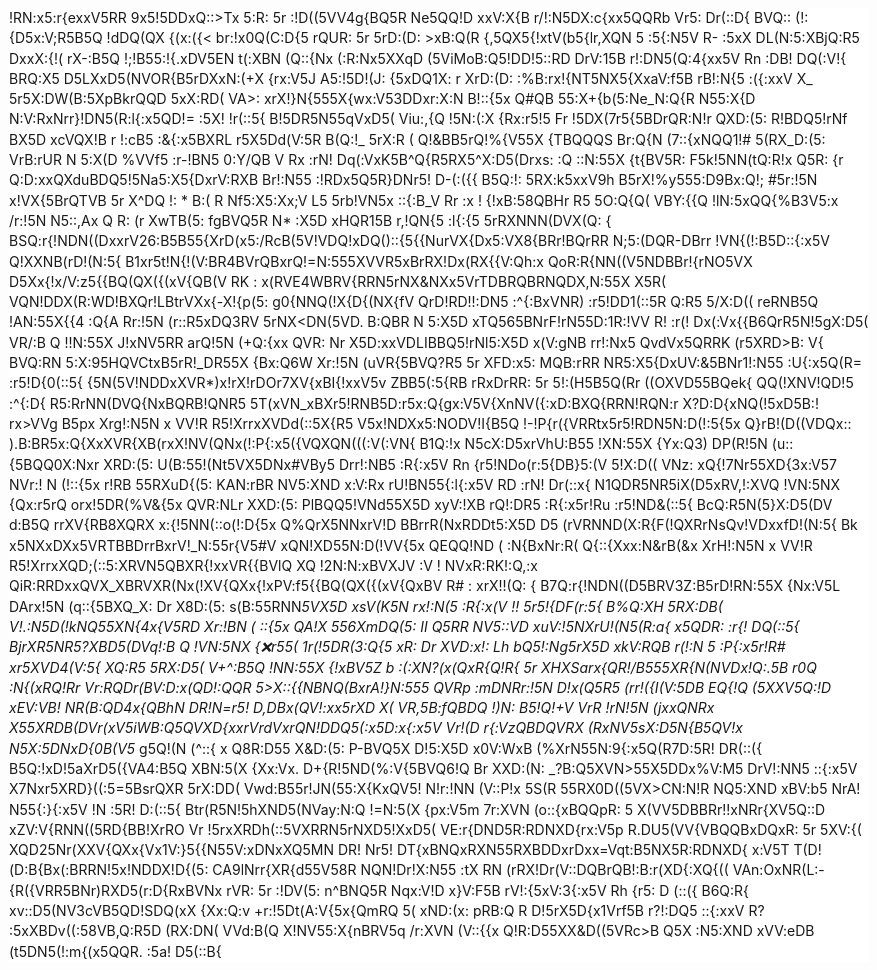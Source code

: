 !RN:x5:r{exxV5RR 9x5!5DDxQ::>Tx 5:R: 5r :!D((5VV4g{BQ5R Ne5QQ!D xxV:X{B r/!:N5DX:c{xx5QQRb Vr5: Dr(::D{ BVQ::   (!:{D5x:V;R5B5Q !dDQ(QX {(x:({<  br:!x0Q(C:D{5 rQUR: 5r 5rD:(D: >xB:Q(R {,5QX5{!xtV(b5{lr,XQN 5 :5{:N5V R- :5xX DL(N:5:XBjQ:R5 DxxX:{!( rX-:B5Q !;!B55:!{.xDV5EN t(:XBN (Q::{Nx (:R:Nx5XXqD (5ViMoB:Q5!DD!5::RD DrV:15B r!:DN5(Q:4{xx5V Rn :DB! DQ(:V!{ BRQ:X5 D5LXxD5(NVOR{B5rDXxN:(+X {rx:V5J  A5:!5D!(J: {5xDQ1X:  r XrD:(D: :%B:rx!{NT5NX5{XxaV:f5B rB!:N{5 :({:xxV X_ 5r5X:DW(B:5XpBkrQQD  5xX:RD( VA>: xrX!}N{555X{wx:V53DDxr:X:N B!::{5x Q#QB 55:X+{b(5:Ne_N:Q{R N55:X{D N:V:RxNrr}!DN5(R:l{:x5QD!= :5X! !r(::5{ B!5DR5N55qVxD5( Viu:,{Q !5N:(:X {Rx:r5!5 Fr !5DX(7r5{5BDrQR:N!r QXD:(5: R!BDQ5!rNf BX5D xcVQX!B r !:cB5 :&{:x5BXRL  r5X5Dd(V:5R B(Q:!_  5rX:R ( Q!&BB5rQ!%{V55X {TBQQQS  Br:Q{N (7::{xNQQ1!# 5(RX_D:(5: VrB:rUR N 5:X(D  %VVf5 :r-!BN5 0:Y/QB V Rx :rN! Dq(:VxK5B^Q{R5RX5^X:D5(Drxs: :Q ::N:55X {t{BV5R: F5k!5NN(tQ:R!x Q5R: {r Q:D:xxQXduBDQ5!5Na5:X5{DxrV:RXB Br!:N55 :!RDx5Q5R}DNr5! D-(:({{ B5Q:!:  5RX:k5xxV9h B5rX!%y555:D9Bx:Q!; #5r:!5N x!VX{5BrQTVB 5r X^DQ !: * B:( R Nf5:X5:Xx;V L5 5rb!VN5x ::{:B_V Rr :x ! {!xB:58QBHr R5  5O:Q{Q( VBY:{{Q !lN:5xQQ{%B3V5:x /r:!5N N5::,Ax Q R: (r XwTB(5: fgBVQ5R N* :X5D xHQR15B r,!QN{5 :l{:{5 5rRXNNN(DVX(Q: { BSQ:r{!NDN((DxxrV26:B5B55{XrD(x5:/RcB(5V!VDQ!xDQ()::{5{{NurVX{Dx5:VX8{BRr!BQrRR N;5:(DQR-DBrr !VN{(!:B5D::{:x5V Q!XXNB(rD!(N:5{ B1xr5t!N{!(V:BR4BVrQBxrQ!=N:555XVVR5xBrRX!Dx(RX{{V:Qh:x QoR:R{NN((V5NDBBr!{rNO5VX D5Xx{!x/V:z5{{BQ(QX({(xV{QB(V RK : x(RVE4WBRV{RRN5rNX&NXx5VrTDBRQBRNQDX,N:55X X5R( VQN!DDX(R:WD!BXQr!LBtrVXx{-X!{p(5: g0{NNQ(!X{D{(NX{fV QrD!RD!!:DN5 :^{:BxVNR) :r5!DD1(::5R   Q:R5  5/X:D(( reRNB5Q !AN:55X{{4 :Q{A  Rr:!5N (r::R5xDQ3RV 5rNX<DN(5VD. B:QBR N 5:X5D xTQ565BNrF!rN55D:1R:!VV R! :r(! Dx(:Vx{{B6QrR5N!5gX:D5( VR/:B Q !!N:55X J!xNV5RR arQ!5N (+Q:{xx QVR: Nr X5D:xxVDLIBBQ5!rNl5:X5D x(V:gNB rr!:Nx5 QvdVx5QRRK (r5XRD>B: V{ BVQ:RN  5:X:95HQVCtxB5rR!_DR55X {Bx:Q6W  Xr:!5N (uVR{5BVQ?R5 5r XFD:x5: MQB:rRR NR5:X5{DxUV:&5BNr1!:N55 :U{:x5Q(R= :r5!D{0(::5{ {5N(5V!NDDxXVR*)x!rX!rDOr7XV{xBI{!xxV5v  ZBB5(:5{RB rRxDrRR: 5r 5!:(H5B5Q(Rr ((OXVD55BQek{ QQ(!XNV!QD!5 :^{:D{ R5:RrNN(DVQ{NxBQRB!QNR5  5T(xVN_xBXr5!RNB5D:r5x:Q{gx:V5V{XnNV({:xD:BXQ{RRN!RQN:r X?D:D{xNQ(!5xD5B:! rx>VVg B5px Xrg!:N5N x VV!R R5!XrrxXVDd(::5X{R5 V5x!NDXx5:NODV!I{B5Q !-!P{r({VRRtx5r5!RDN5N:D(!:5{5x Q}rB!(D((VDQx:: ).B:BR5x:Q{XxXVR{XB(rxX!NV(QNx(!:P{:x5({VQXQN(((:V(:VN{ B1Q:!x N5cX:D5xrVhU:B55 !XN:55X {Yx:Q3) DP(R!5N (u::{5BQQ0X:Nxr XRD:(5: U(B:55!(Nt5VX5DNx#VBy5 Drr!:NB5 :R{:x5V Rn {r5!NDo(r:5{DB}5:(V  5!X:D(( VNz: xQ{!7Nr55XD{3x:V57 NVr:! N (!::{5x r!RB 55RXuD{(5: KAN:rBR NV5:XND x:V:Rx  rU!BN55{:l{:x5V RD :rN! Dr(::x{ N1QDR5NR5iX(D5xRV,!:XVQ !VN:5NX {Qx:r5rQ orx!5DR(%V&{5x QVR:NLr XXD:(5: PlBQQ5!VNd55X5D xyV:!XB rQ!:DR5 :R{:x5r!Ru :r5!ND&(::5{ BcQ:R5N(5}X:D5(DV d:B5Q rrXV{RB8XQRX x:{!5NN(::o(!:D{5x Q%QrX5NNxrV!D BBrrR(NxRDDt5:X5D D5 (rVRNND(X:R{F(!QXRrNsQv!VDxxfD!(N:5{ Bk x5NXxDXx5VRTBBDrrBxrV!_N:55r{V5#V xQN!XD55N:D(!VV{5x QEQQ!ND ( :N{BxNr:R(  Q{::{Xxx:N&rB(&x XrH!:N5N x VV!R R5!XrrxXQD;(::5:XRVN5QBXR{!xxVR{{BVlQ XQ !2N:N:xBVXJV :V ! NVxR:RK!:Q,:x QiR:RRDxxQVX_XBRVXR(Nx(!XV{QXx{!xPV:f5{{BQ(QX({(xV{QxBV R# : xrX!!(Q: { B7Q:r{!NDN((D5BRV3Z:B5rD!RN:55X {Nx:V5L DArx!5N (q::{5BXQ_X: Dr X8D:(5: s(B:55RNN*5VX5D xsV(K5N rx!:N(5 :R{:x(V !! 5r5!{DF(r:5{ B%Q:XH  5RX:DB( V!.:N5D(!kNQ55XN{4x{V5RD Xr:!BN ( ::{5x QA!X 556XmDQ(5: II Q5RR NV5::VD xuV:!5NXrU!(N5(R:a{ x5QDR: :r{! DQ(::5{ BjrXR5NR5?XBD5(DVq!:B Q !VN:5NX {:x:r55( 1r(!5DR(3:Q{5   xR: Dr XVD:x!: Lh bQ5!:Ng5rX5D xkV:RQB r(!:N 5 :P{:x5r!R# xr5XVD4(V:5{  XQ:R5  5RX:D5( V+^:B5Q !NN:55X {!xBV5Z  b :(:XN?(x(QxR{Q!R{ 5r XHXSarx{QR!/B555XR{N(NVDx!Q:.5B r0Q :N{(xRQ!Rr Vr:RQDr(BV:D:x(QD!:QQR   5>X::{{NBNQ(BxrA!}N:555 QVRp :mDNRr:!5N D!x(Q5R5 (rr!({I(V:5DB EQ{!Q (5XXV5Q:!D xEV:VB! NR(B:QD4x{QBhN DR!N=r5! D,DBx(QV!:xx5rXD X( VR,5B:fQBDQ !)N: B5!Q!+V VrR !rN!5N (jxxQNRx X55XRDB(DVr(xV5iWB:Q5QVXD{xxrVrdVxrQN!DDQ5(:x5D:x{:x5V Vr!(D r{:VzQBDQVRX (RxNV5sX:D5N{B5QV!x N5X:5DNxD{0B(V5*  g5Q!(N (^::{ x Q8R:D55 X&D:(5: P-BVQ5X D!5:X5D x0V:WxB (%XrN55N:9{:x5Q(R7D:5R! DR(::({ B5Q:!xD!5aXrD5({VA4:B5Q XBN:5(X {Xx:Vx. D+{R!5ND(%:V{5BVQ6!Q Br XXD:(N: _?B:Q5XVN>55X5DDx%V:M5 DrV!:NN5 ::{:x5V X7Nxr5XRD}((:5=5BsrQXR  5rX:DD( Vwd:B55r!JN(55:X{KxQV5! N!r:!NN (V::P!x 5S(R 55RX0D((5VX>CN:N!R NQ5:XND xBV:b5 NrA! N55{:}{:x5V !N :5R! D:(::5{ Btr(R5N!5hXND5(NVay:N:Q !=N:5(X {px:V5m  7r:XVN (o::{xBQQpR: 5 X(VV5DBBRr!!xNRr{XV5Q::D xZV:V{RNN((5RD{BB!XrRO Vr !5rxXRDh(::5VXRRN5rNXD5!XxD5( VE:r{DND5R:RDNXD{rx:V5p R.DU5(VV{VBQQBxDQxR: 5r 5XV:{( XQD25Nr(XXV{QXx{Vx1V:}5{{N55V:xDNxXQ5MN DR! Nr5! DT{xBNQxRXN55RXBDDxrDxx=Vqt:B5NX5R:RDNXD{ x:V5T T(D!(D:B{Bx(:BRRN!5x!NDDX!D{(5: CA9lNrr{XR{d55V58R NQN!Dr!X:N55 :tX RN (rRX!Dr(V::DQBrQB!:B:r(XD{:XQ{(( VAn:OxNR(L:-{R({VRR5BNr)RXD5(r:D{RxBVNx rVR: 5r :!DV(5: n^BNQ5R Nqx:V!D x}V:F5B rV!:{5xV:3{:x5V Rh {r5: D (::({ B6Q:R{  xv::D5(NV3cVB5QD!SDQ(xX {Xx:Q:v  +r:!5Dt(A:V{5x{QmRQ 5( xND:(x: pRB:Q R D!5rX5D{x1Vrf5B r?!:DQ5 ::{:xxV R? :5xXBDv((:58VB,Q:R5D (RX:DN( VVd:B(Q X!NV55:X{nBRV5q  /r:XVN (V::{{x Q!R:D55XX&D((5VRc>B Q5X :N5:XND xVV:eDB (t5DN5(!:m{(x5QQR. :5a! D5(::B{
